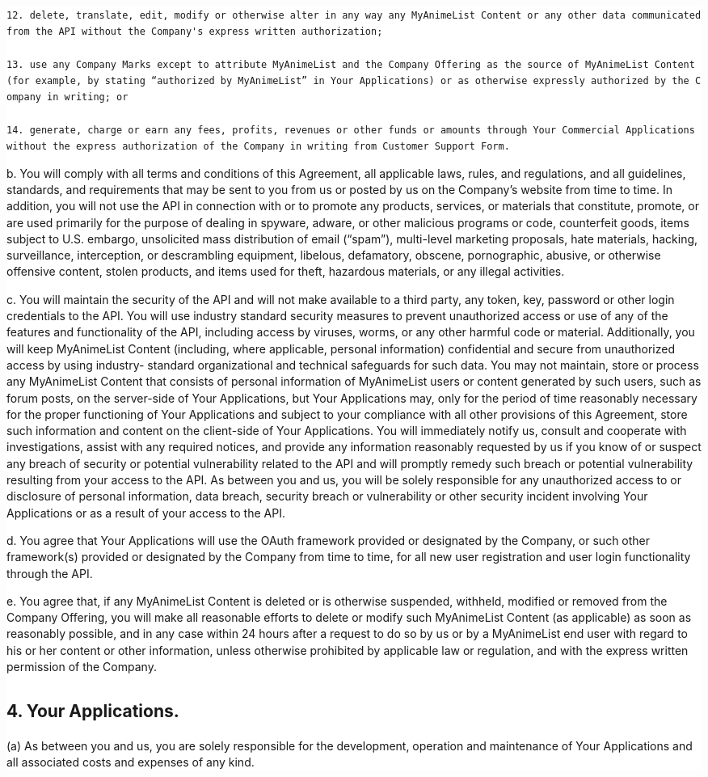     12. delete, translate, edit, modify or otherwise alter in any way any MyAnimeList Content or any other data communicated from the API without the Company's express written authorization;

    13. use any Company Marks except to attribute MyAnimeList and the Company Offering as the source of MyAnimeList Content (for example, by stating “authorized by MyAnimeList” in Your Applications) or as otherwise expressly authorized by the Company in writing; or

    14. generate, charge or earn any fees, profits, revenues or other funds or amounts through Your Commercial Applications without the express authorization of the Company in writing from Customer Support Form.

b. You will comply with all terms and conditions of this Agreement, all applicable laws, rules, and regulations, and all guidelines, standards, and requirements that may be sent to you from us or posted by us on the Company’s website from time to time. In addition, you will not use the API in connection with or to promote any products, services, or materials that constitute, promote, or are used primarily for the purpose of dealing in spyware, adware, or other malicious programs or code, counterfeit goods, items subject to U.S. embargo, unsolicited mass distribution of email (“spam”), multi-level marketing proposals, hate materials, hacking, surveillance, interception, or descrambling equipment, libelous, defamatory, obscene, pornographic, abusive, or otherwise offensive content, stolen products, and items used for theft, hazardous materials, or any illegal activities.

c. You will maintain the security of the API and will not make available to a third party, any token, key, password or other login credentials to the API. You will use industry standard security measures to prevent unauthorized access or use of any of the features and functionality of the API, including access by viruses, worms, or any other harmful code or material. Additionally, you will keep MyAnimeList Content (including, where applicable, personal information) confidential and secure from unauthorized access by using industry- standard organizational and technical safeguards for such data. You may not maintain, store or process any MyAnimeList Content that consists of personal information of MyAnimeList users or content generated by such users, such as forum posts, on the server-side of Your Applications, but Your Applications may, only for the period of time reasonably necessary for the proper functioning of Your Applications and subject to your compliance with all other provisions of this Agreement, store such information and content on the client-side of Your Applications. You will immediately notify us, consult and cooperate with investigations, assist with any required notices, and provide any information reasonably requested by us if you know of or suspect any breach of security or potential vulnerability related to the API and will promptly remedy such breach or potential vulnerability resulting from your access to the API. As between you and us, you will be solely responsible for any unauthorized access to or disclosure of personal information, data breach, security breach or vulnerability or other security incident involving Your Applications or as a result of your access to the API.

d. You agree that Your Applications will use the OAuth framework provided or designated by the Company, or such other framework(s) provided or designated by the Company from time to time, for all new user registration and user login functionality through the API.

e. You agree that, if any MyAnimeList Content is deleted or is otherwise suspended, withheld, modified or removed from the Company Offering, you will make all reasonable efforts to delete or modify such MyAnimeList Content (as applicable) as soon as reasonably possible, and in any case within 24 hours after a request to do so by us or by a MyAnimeList end user with regard to his or her content or other information, unless otherwise prohibited by applicable law or regulation, and with the express written permission of the Company.

## 4. Your Applications.

(a) As between you and us, you are solely responsible for the development, operation and maintenance of Your Applications and all associated costs and expenses of any kind.
